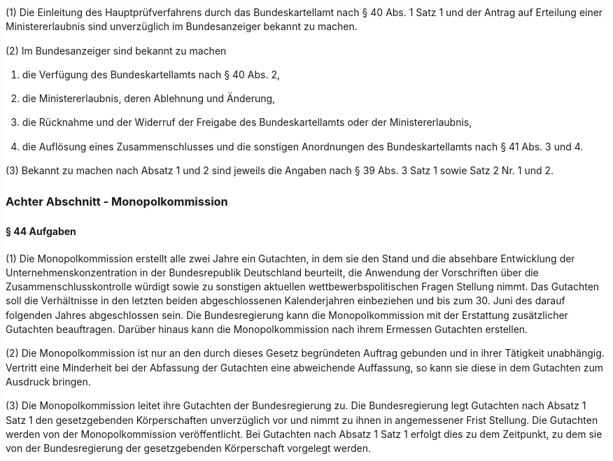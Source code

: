 (1) Die Einleitung des Hauptprüfverfahrens durch das Bundeskartellamt
nach § 40 Abs. 1 Satz 1 und der Antrag auf Erteilung einer
Ministererlaubnis sind unverzüglich im Bundesanzeiger bekannt zu
machen.

(2) Im Bundesanzeiger sind bekannt zu machen

1.  die Verfügung des Bundeskartellamts nach § 40 Abs. 2,


2.  die Ministererlaubnis, deren Ablehnung und Änderung,


3.  die Rücknahme und der Widerruf der Freigabe des Bundeskartellamts oder
    der Ministererlaubnis,


4.  die Auflösung eines Zusammenschlusses und die sonstigen Anordnungen
    des Bundeskartellamts nach § 41 Abs. 3 und 4.




(3) Bekannt zu machen nach Absatz 1 und 2 sind jeweils die Angaben
nach § 39 Abs. 3 Satz 1 sowie Satz 2 Nr. 1 und 2.


### Achter Abschnitt - Monopolkommission



#### § 44 Aufgaben

(1) Die Monopolkommission erstellt alle zwei Jahre ein Gutachten, in
dem sie den Stand und die absehbare Entwicklung der
Unternehmenskonzentration in der Bundesrepublik Deutschland beurteilt,
die Anwendung der Vorschriften über die Zusammenschlusskontrolle
würdigt sowie zu sonstigen aktuellen wettbewerbspolitischen Fragen
Stellung nimmt. Das Gutachten soll die Verhältnisse in den letzten
beiden abgeschlossenen Kalenderjahren einbeziehen und bis zum 30. Juni
des darauf folgenden Jahres abgeschlossen sein. Die Bundesregierung
kann die Monopolkommission mit der Erstattung zusätzlicher Gutachten
beauftragen. Darüber hinaus kann die Monopolkommission nach ihrem
Ermessen Gutachten erstellen.

(2) Die Monopolkommission ist nur an den durch dieses Gesetz
begründeten Auftrag gebunden und in ihrer Tätigkeit unabhängig.
Vertritt eine Minderheit bei der Abfassung der Gutachten eine
abweichende Auffassung, so kann sie diese in dem Gutachten zum
Ausdruck bringen.

(3) Die Monopolkommission leitet ihre Gutachten der Bundesregierung
zu. Die Bundesregierung legt Gutachten nach Absatz 1 Satz 1 den
gesetzgebenden Körperschaften unverzüglich vor und nimmt zu ihnen in
angemessener Frist Stellung. Die Gutachten werden von der
Monopolkommission veröffentlicht. Bei Gutachten nach Absatz 1 Satz 1
erfolgt dies zu dem Zeitpunkt, zu dem sie von der Bundesregierung der
gesetzgebenden Körperschaft vorgelegt werden.
